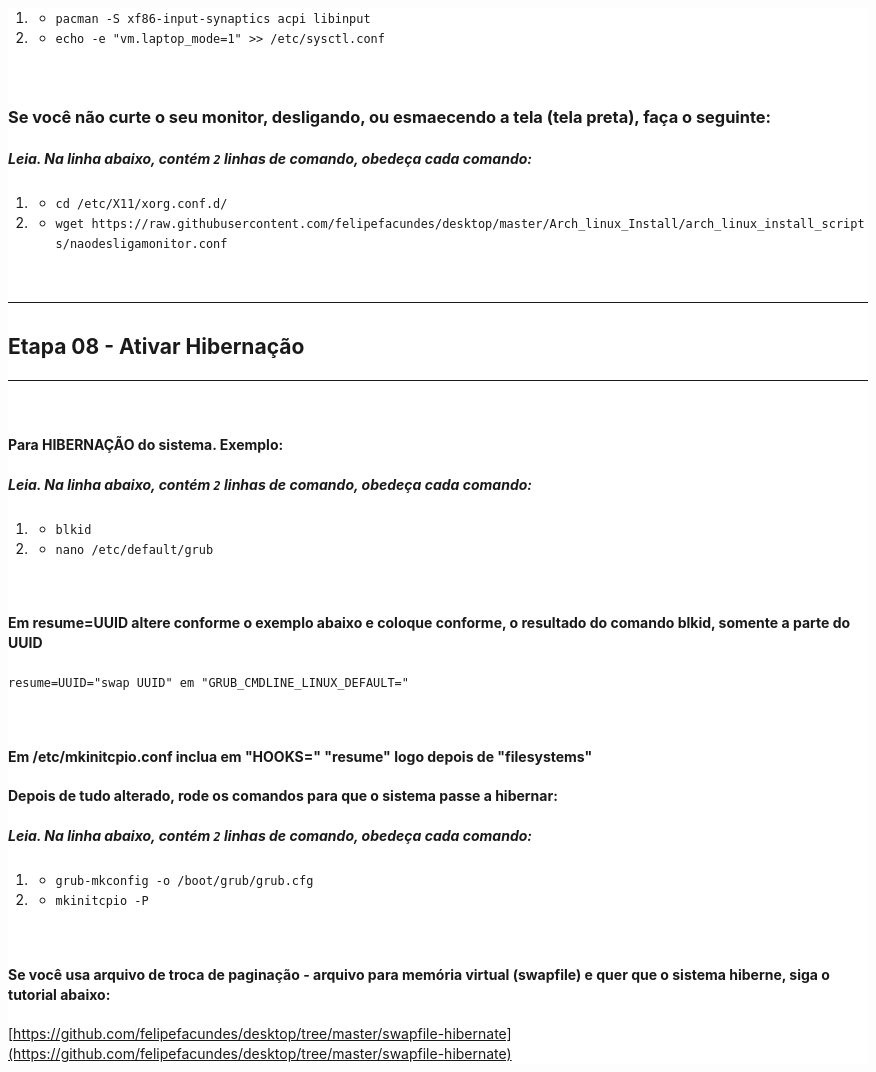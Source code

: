 1. - `pacman -S xf86-input-synaptics acpi libinput`
2. - `echo -e "vm.laptop_mode=1" >> /etc/sysctl.conf`

<br>

### Se você não curte o seu monitor, desligando, ou esmaecendo a tela (tela preta), faça o seguinte:
##### Leia. Na linha abaixo, contém `2` linhas de comando, obedeça cada comando:
1. - `cd /etc/X11/xorg.conf.d/`
2. - `wget https://raw.githubusercontent.com/felipefacundes/desktop/master/Arch_linux_Install/arch_linux_install_scripts/naodesligamonitor.conf`

<br>

---
## Etapa 08 - Ativar Hibernação
---
<br>

#### Para HIBERNAÇÃO do sistema. Exemplo:
##### Leia. Na linha abaixo, contém `2` linhas de comando, obedeça cada comando:
1. - `blkid`
2. - `nano /etc/default/grub`

<br>

#### Em resume=UUID  altere conforme o exemplo abaixo e coloque conforme, o resultado do comando blkid, somente a parte do UUID
`resume=UUID="swap UUID" em "GRUB_CMDLINE_LINUX_DEFAULT="`

<br>

#### Em /etc/mkinitcpio.conf inclua em "HOOKS=" "resume" logo depois de "filesystems"
#### Depois de tudo alterado, rode os comandos para que o sistema passe a hibernar:
##### Leia. Na linha abaixo, contém `2` linhas de comando, obedeça cada comando:
1. - `grub-mkconfig -o /boot/grub/grub.cfg`
2. - `mkinitcpio -P`

<br>

#### Se você usa arquivo de troca de paginação - arquivo para memória virtual (swapfile) e quer que o sistema hiberne, siga o tutorial abaixo:

[https://github.com/felipefacundes/desktop/tree/master/swapfile-hibernate](https://github.com/felipefacundes/desktop/tree/master/swapfile-hibernate)
